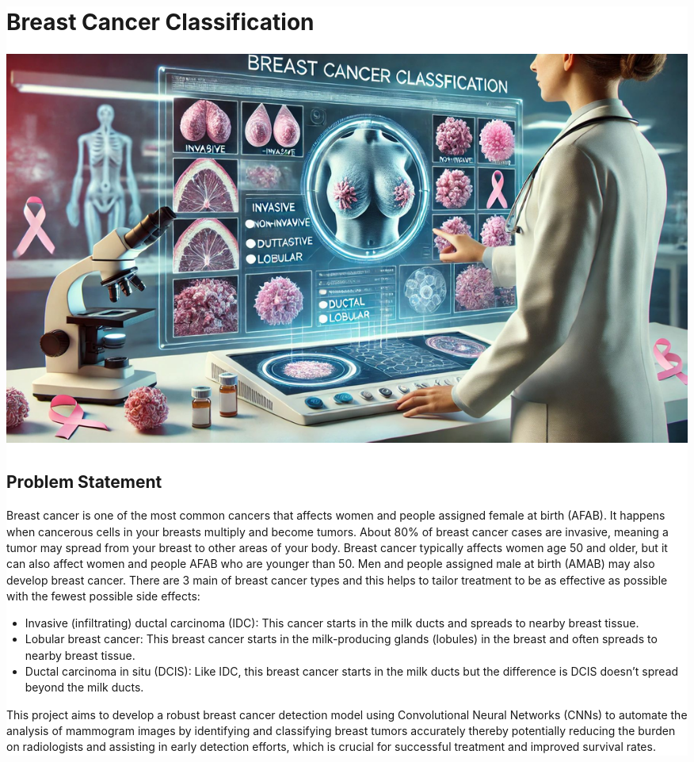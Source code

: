# Breast Cancer Classification 

<p align="center">
  <img src="./images/breast_cancer_classification.jpg">
</p>



## Problem Statement
Breast cancer is one of the most common cancers that affects women and people assigned female at birth (AFAB). It happens when cancerous cells in your breasts multiply and become tumors. About 80% of breast cancer cases are invasive, meaning a tumor may spread from your breast to other areas of your body. Breast cancer typically affects women age 50 and older, but it can also affect women and people AFAB who are younger than 50. Men and people assigned male at birth (AMAB) may also develop breast cancer. There are 3 main of breast cancer types and this helps to tailor treatment to be as effective as possible with the fewest possible side effects:

- Invasive (infiltrating) ductal carcinoma (IDC): This cancer starts in the milk ducts and spreads to nearby breast tissue.
- Lobular breast cancer: This breast cancer starts in the milk-producing glands (lobules) in the breast and often spreads to nearby breast tissue.
- Ductal carcinoma in situ (DCIS): Like IDC, this breast cancer starts in the milk ducts but the difference is DCIS doesn’t spread beyond the milk ducts.

This project aims to develop a robust breast cancer detection model using Convolutional Neural Networks (CNNs) to automate the analysis of mammogram images by identifying and classifying breast tumors accurately thereby potentially reducing the burden on radiologists and assisting in early detection efforts, which is crucial for successful treatment and improved survival rates.
